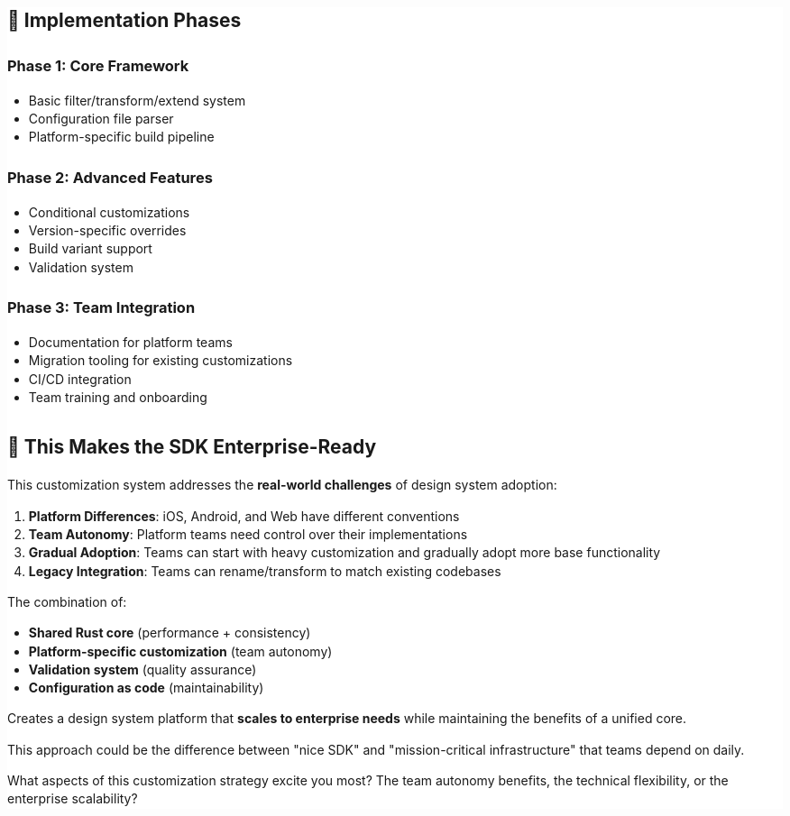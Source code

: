 ## 🚀 **Implementation Phases**

### **Phase 1: Core Framework**

- Basic filter/transform/extend system
- Configuration file parser
- Platform-specific build pipeline

### **Phase 2: Advanced Features**

- Conditional customizations
- Version-specific overrides
- Build variant support
- Validation system

### **Phase 3: Team Integration**

- Documentation for platform teams
- Migration tooling for existing customizations
- CI/CD integration
- Team training and onboarding

## 🎯 **This Makes the SDK Enterprise-Ready**

This customization system addresses the **real-world challenges** of design system adoption:

1. **Platform Differences**: iOS, Android, and Web have different conventions
2. **Team Autonomy**: Platform teams need control over their implementations
3. **Gradual Adoption**: Teams can start with heavy customization and gradually adopt more base functionality
4. **Legacy Integration**: Teams can rename/transform to match existing codebases

The combination of:

- **Shared Rust core** (performance + consistency)
- **Platform-specific customization** (team autonomy)
- **Validation system** (quality assurance)
- **Configuration as code** (maintainability)

Creates a design system platform that **scales to enterprise needs** while maintaining the benefits of a unified core.

This approach could be the difference between "nice SDK" and "mission-critical infrastructure" that teams depend on daily.

What aspects of this customization strategy excite you most? The team autonomy benefits, the technical flexibility, or the enterprise scalability?
